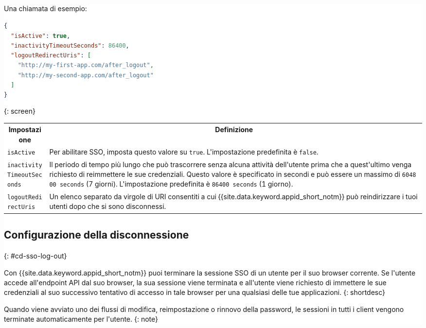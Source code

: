Una chiamata di esempio:

```json
{
  "isActive": true,
  "inactivityTimeoutSeconds": 86400,
  "logoutRedirectUris": [
    "http://my-first-app.com/after_logout",
    "http://my-second-app.com/after_logout"
  ]
}
```
{: screen}

<table>
  <tr>
    <th>Impostazione</th>
    <th>Definizione</th>
  </tr>
  <tr>
    <td><code>isActive</code></td>
    <td>Per abilitare SSO, imposta questo valore su <code>true</code>. L'impostazione predefinita è <code>false</code>.</td>
  </tr>
  <tr>
    <td><code>inactivityTimeoutSeconds</code></td>
    <td>Il periodo di tempo più lungo che può trascorrere senza alcuna attività dell'utente prima che a quest'ultimo venga richiesto di reimmettere le sue credenziali. Questo valore è specificato in secondi e può essere un massimo di <code>604800 seconds</code> (7 giorni). L'impostazione predefinita è <code>86400 seconds</code> (1 giorno).</td>
  </tr>
  <tr>
    <td><code>logoutRedirectUris</code></td>
    <td>Un elenco separato da virgole di URI consentiti a cui {{site.data.keyword.appid_short_notm}} può reindirizzare i tuoi utenti dopo che si sono disconnessi.</td>
  </tr>
</table>



## Configurazione della disconnessione
{: #cd-sso-log-out}

Con {{site.data.keyword.appid_short_notm}} puoi terminare la sessione SSO di un utente per il suo browser corrente. Se l'utente accede all'endpoint API dal suo browser, la sua sessione viene terminata e all'utente viene richiesto di immettere le sue credenziali al suo successivo tentativo di accesso in tale browser per una qualsiasi delle tue applicazioni.
{: shortdesc}


Quando viene avviato uno dei flussi di modifica, reimpostazione o rinnovo della password, le sessioni in tutti i client vengono terminate automaticamente per l'utente.
{: note}
